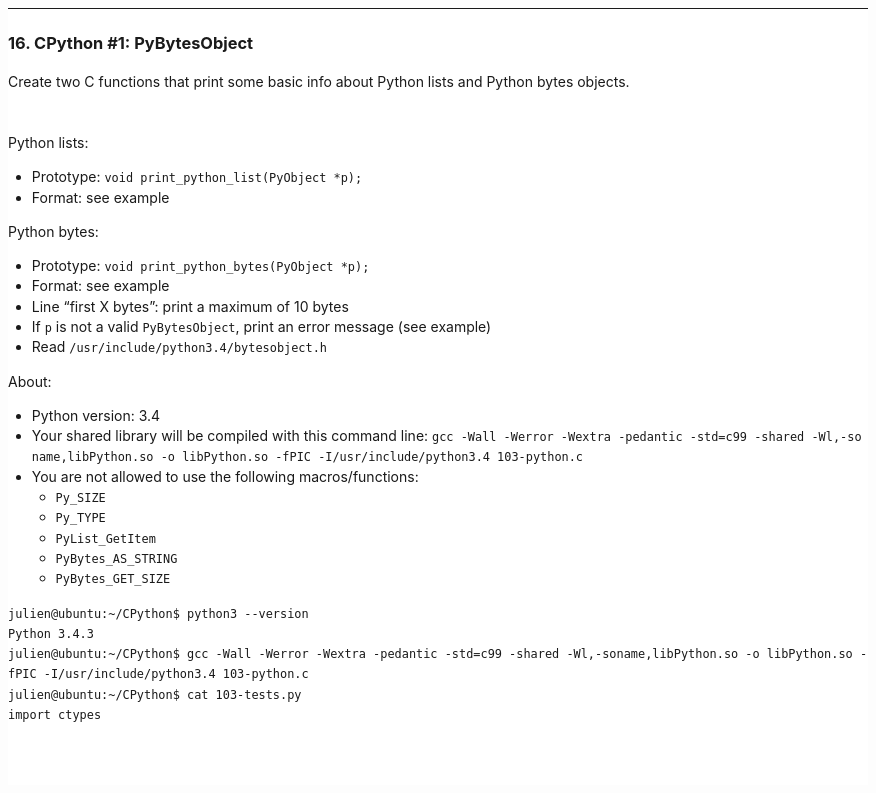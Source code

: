 -------------------------------------------------------------------------------

<h3 class="panel-title">
    16. CPython #1: PyBytesObject
	</h3>


<p>Create two C functions that print some basic info about Python lists and Python bytes objects.<br />
<br />
<img src="https://s3.amazonaws.com/alx-intranet.hbtn.io/uploads/medias/2020/9/8030f8429cb90b3fc145b994112e2dae8c4030e0.gif?X-Amz-Algorithm=AWS4-HMAC-SHA256&X-Amz-Credential=AKIARDDGGGOUSBVO6H7D%2F20230615%2Fus-east-1%2Fs3%2Faws4_request&X-Amz-Date=20230615T161753Z&X-Amz-Expires=86400&X-Amz-SignedHeaders=host&X-Amz-Signature=77ea7b09429879cb8e1ae2d84e518b734384721f046a377f39a41066c0514aab" alt="" loading='lazy' style="" />
<br />
Python lists:</p>

<ul>
<li>Prototype: <code>void print_python_list(PyObject *p);</code></li>
<li>Format: see example</li>
</ul>

<p>Python bytes:</p>

<ul>
<li>Prototype: <code>void print_python_bytes(PyObject *p);</code></li>
<li>Format: see example</li>
<li>Line &ldquo;first X bytes&rdquo;: print a maximum of 10 bytes</li>
<li>If <code>p</code> is not a valid <code>PyBytesObject</code>, print an error message (see example)</li>
<li>Read <code>/usr/include/python3.4/bytesobject.h</code></li>
</ul>

<p>About:</p>

<ul>
<li>Python version: 3.4</li>
<li>Your shared library will be compiled with this command line: <code>gcc -Wall -Werror -Wextra -pedantic -std=c99 -shared -Wl,-soname,libPython.so -o libPython.so -fPIC -I/usr/include/python3.4 103-python.c</code></li>
<li>You are not allowed to use the following macros/functions:

<ul>
<li><code>Py_SIZE</code></li>
<li><code>Py_TYPE</code></li>
<li><code>PyList_GetItem</code></li>
<li><code>PyBytes_AS_STRING</code></li>
<li><code>PyBytes_GET_SIZE</code></li>
</ul></li>
</ul>

<pre><code>julien@ubuntu:~/CPython$ python3 --version
Python 3.4.3
julien@ubuntu:~/CPython$ gcc -Wall -Werror -Wextra -pedantic -std=c99 -shared -Wl,-soname,libPython.so -o libPython.so -fPIC -I/usr/include/python3.4 103-python.c
julien@ubuntu:~/CPython$ cat 103-tests.py 
import ctypes
